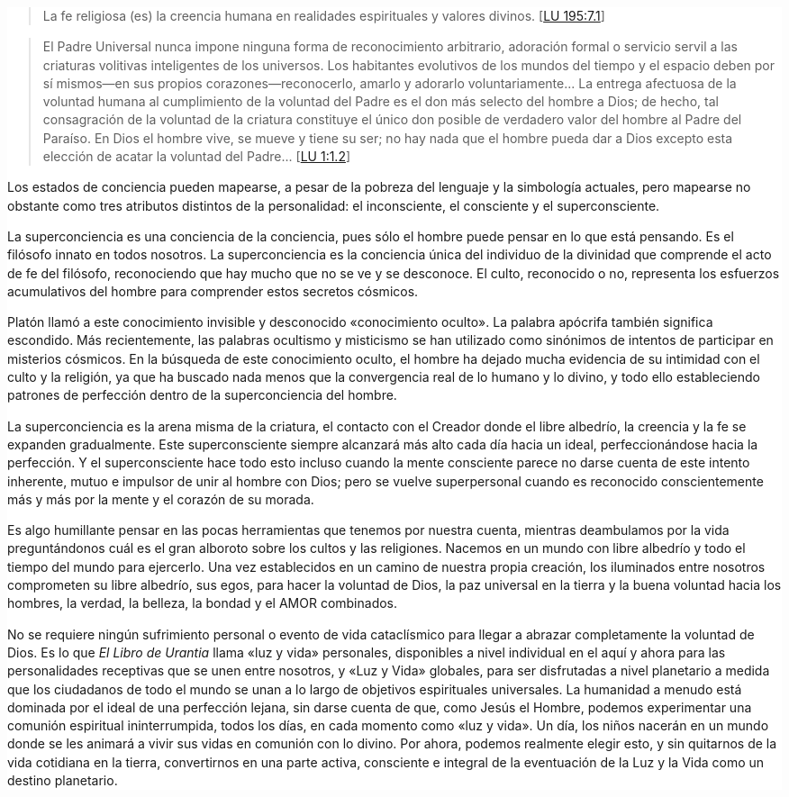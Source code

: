 > La fe religiosa (es) la creencia humana en realidades espirituales y valores divinos. <a id="a110_88"></a>[[LU 195:7.1](/es/The_Urantia_Book/195#p7_1)]

> El Padre Universal nunca impone ninguna forma de reconocimiento arbitrario, adoración formal o servicio servil a las criaturas volitivas inteligentes de los universos. Los habitantes evolutivos de los mundos del tiempo y el espacio deben por sí mismos—en sus propios corazones—reconocerlo, amarlo y adorarlo voluntariamente... La entrega afectuosa de la voluntad humana al cumplimiento de la voluntad del Padre es el don más selecto del hombre a Dios; de hecho, tal consagración de la voluntad de la criatura constituye el único don posible de verdadero valor del hombre al Padre del Paraíso. En Dios el hombre vive, se mueve y tiene su ser; no hay nada que el hombre pueda dar a Dios excepto esta elección de acatar la voluntad del Padre... <a id="a112_744"></a>[[LU 1:1.2](/es/The_Urantia_Book/1#p1_2)]

Los estados de conciencia pueden mapearse, a pesar de la pobreza del lenguaje y la simbología actuales, pero mapearse no obstante como tres atributos distintos de la personalidad: el inconsciente, el consciente y el superconsciente.

La superconciencia es una conciencia de la conciencia, pues sólo el hombre puede pensar en lo que está pensando. Es el filósofo innato en todos nosotros. La superconciencia es la conciencia única del individuo de la divinidad que comprende el acto de fe del filósofo, reconociendo que hay mucho que no se ve y se desconoce. El culto, reconocido o no, representa los esfuerzos acumulativos del hombre para comprender estos secretos cósmicos.

Platón llamó a este conocimiento invisible y desconocido «conocimiento oculto». La palabra apócrifa también significa escondido. Más recientemente, las palabras ocultismo y misticismo se han utilizado como sinónimos de intentos de participar en misterios cósmicos. En la búsqueda de este conocimiento oculto, el hombre ha dejado mucha evidencia de su intimidad con el culto y la religión, ya que ha buscado nada menos que la convergencia real de lo humano y lo divino, y todo ello estableciendo patrones de perfección dentro de la superconciencia del hombre.

La superconciencia es la arena misma de la criatura, el contacto con el Creador donde el libre albedrío, la creencia y la fe se expanden gradualmente. Este superconsciente siempre alcanzará más alto cada día hacia un ideal, perfeccionándose hacia la perfección. Y el superconsciente hace todo esto incluso cuando la mente consciente parece no darse cuenta de este intento inherente, mutuo e impulsor de unir al hombre con Dios; pero se vuelve superpersonal cuando es reconocido conscientemente más y más por la mente y el corazón de su morada.

Es algo humillante pensar en las pocas herramientas que tenemos por nuestra cuenta, mientras deambulamos por la vida preguntándonos cuál es el gran alboroto sobre los cultos y las religiones. Nacemos en un mundo con libre albedrío y todo el tiempo del mundo para ejercerlo. Una vez establecidos en un camino de nuestra propia creación, los iluminados entre nosotros comprometen su libre albedrío, sus egos, para hacer la voluntad de Dios, la paz universal en la tierra y la buena voluntad hacia los hombres, la verdad, la belleza, la bondad y el AMOR combinados.

No se requiere ningún sufrimiento personal o evento de vida cataclísmico para llegar a abrazar completamente la voluntad de Dios. Es lo que _El Libro de Urantia_ llama «luz y vida» personales, disponibles a nivel individual en el aquí y ahora para las personalidades receptivas que se unen entre nosotros, y «Luz y Vida» globales, para ser disfrutadas a nivel planetario a medida que los ciudadanos de todo el mundo se unan a lo largo de objetivos espirituales universales. La humanidad a menudo está dominada por el ideal de una perfección lejana, sin darse cuenta de que, como Jesús el Hombre, podemos experimentar una comunión espiritual ininterrumpida, todos los días, en cada momento como «luz y vida». Un día, los niños nacerán en un mundo donde se les animará a vivir sus vidas en comunión con lo divino. Por ahora, podemos realmente elegir esto, y sin quitarnos de la vida cotidiana en la tierra, convertirnos en una parte activa, consciente e integral de la eventuación de la Luz y la Vida como un destino planetario.
